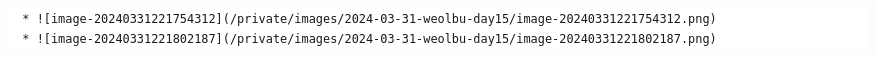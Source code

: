       * ![image-20240331221754312](/private/images/2024-03-31-weolbu-day15/image-20240331221754312.png)
      * ![image-20240331221802187](/private/images/2024-03-31-weolbu-day15/image-20240331221802187.png)
